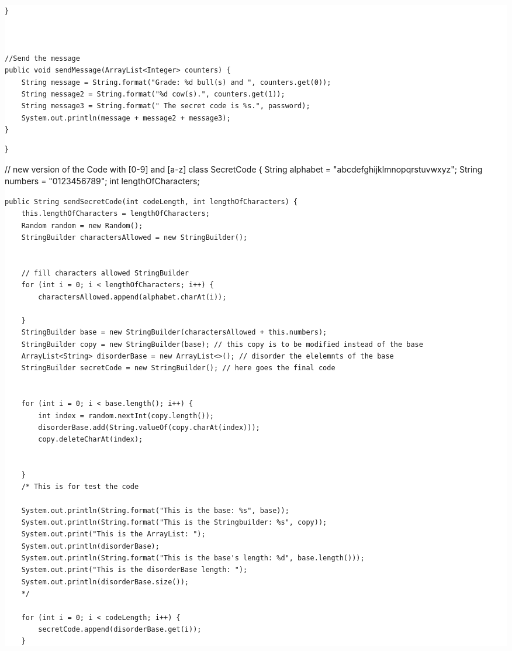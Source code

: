 
    }



    //Send the message
    public void sendMessage(ArrayList<Integer> counters) {
        String message = String.format("Grade: %d bull(s) and ", counters.get(0));
        String message2 = String.format("%d cow(s).", counters.get(1));
        String message3 = String.format(" The secret code is %s.", password);
        System.out.println(message + message2 + message3);
    }


}

// new version of the Code with [0-9] and [a-z]
class SecretCode {
    String alphabet = "abcdefghijklmnopqrstuvwxyz";
    String numbers = "0123456789";
    int lengthOfCharacters;

    public String sendSecretCode(int codeLength, int lengthOfCharacters) {
        this.lengthOfCharacters = lengthOfCharacters;
        Random random = new Random();
        StringBuilder charactersAllowed = new StringBuilder();


        // fill characters allowed StringBuilder
        for (int i = 0; i < lengthOfCharacters; i++) {
            charactersAllowed.append(alphabet.charAt(i));

        }
        StringBuilder base = new StringBuilder(charactersAllowed + this.numbers);
        StringBuilder copy = new StringBuilder(base); // this copy is to be modified instead of the base
        ArrayList<String> disorderBase = new ArrayList<>(); // disorder the elelemnts of the base
        StringBuilder secretCode = new StringBuilder(); // here goes the final code


        for (int i = 0; i < base.length(); i++) {
            int index = random.nextInt(copy.length());
            disorderBase.add(String.valueOf(copy.charAt(index)));
            copy.deleteCharAt(index);


        }
		/* This is for test the code

		System.out.println(String.format("This is the base: %s", base));
		System.out.println(String.format("This is the Stringbuilder: %s", copy));
		System.out.print("This is the ArrayList: ");
		System.out.println(disorderBase);
		System.out.println(String.format("This is the base's length: %d", base.length()));
		System.out.print("This is the disorderBase length: ");
		System.out.println(disorderBase.size());
		*/

        for (int i = 0; i < codeLength; i++) {
            secretCode.append(disorderBase.get(i));
        }
